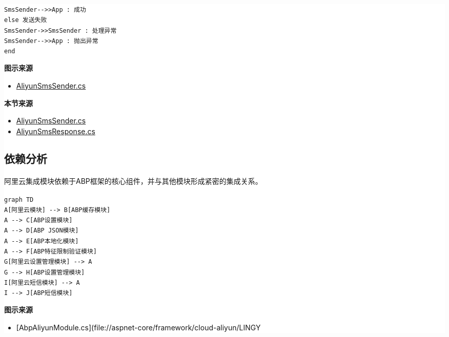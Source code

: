 ```mermaid
SmsSender-->>App : 成功
else 发送失败
SmsSender->>SmsSender : 处理异常
SmsSender-->>App : 抛出异常
end
```

**图示来源**
- [AliyunSmsSender.cs](file://aspnet-core/framework/common/LINGYUN.Abp.Sms.Aliyun/LINGYUN/Abp/Sms/Aliyun/AliyunSmsSender.cs)

**本节来源**
- [AliyunSmsSender.cs](file://aspnet-core/framework/common/LINGYUN.Abp.Sms.Aliyun/LINGYUN/Abp/Sms/Aliyun/AliyunSmsSender.cs)
- [AliyunSmsResponse.cs](file://aspnet-core/framework/common/LINGYUN.Abp.Sms.Aliyun/LINGYUN/Abp/Sms/Aliyun/AliyunSmsResponse.cs)

## 依赖分析
阿里云集成模块依赖于ABP框架的核心组件，并与其他模块形成紧密的集成关系。

```mermaid
graph TD
A[阿里云模块] --> B[ABP缓存模块]
A --> C[ABP设置模块]
A --> D[ABP JSON模块]
A --> E[ABP本地化模块]
A --> F[ABP特征限制验证模块]
G[阿里云设置管理模块] --> A
G --> H[ABP设置管理模块]
I[阿里云短信模块] --> A
I --> J[ABP短信模块]
```

**图示来源**
- [AbpAliyunModule.cs](file://aspnet-core/framework/cloud-aliyun/LINGY
